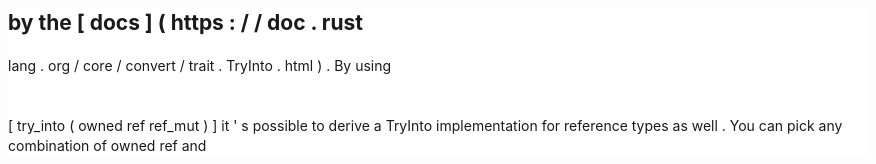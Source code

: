 by
the
[
docs
]
(
https
:
/
/
doc
.
rust
-
lang
.
org
/
core
/
convert
/
trait
.
TryInto
.
html
)
.
By
using
#
[
try_into
(
owned
ref
ref_mut
)
]
it
'
s
possible
to
derive
a
TryInto
implementation
for
reference
types
as
well
.
You
can
pick
any
combination
of
owned
ref
and